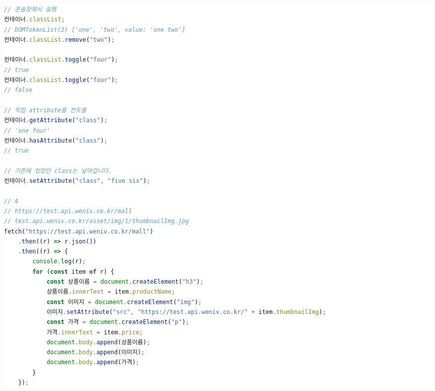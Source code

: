 ```jsx
// 콘솔창에서 실행
컨테이너.classList;
// DOMTokenList(2) ['one', 'two', value: 'one two']
컨테이너.classList.remove("two");

컨테이너.classList.toggle("four");
// true
컨테이너.classList.toggle("four");
// false

// 직접 attribute를 컨트롤
컨테이너.getAttribute("class");
// 'one four'
컨테이너.hasAttribute("class");
// true

// 기존에 있었던 class는 날아갑니다.
컨테이너.setAttribute("class", "five six");

// 4
// https://test.api.weniv.co.kr/mall
// test.api.weniv.co.kr/asset/img/1/thumbnailImg.jpg
fetch("https://test.api.weniv.co.kr/mall")
    .then((r) => r.json())
    .then((r) => {
        console.log(r);
        for (const item of r) {
            const 상품이름 = document.createElement("h3");
            상품이름.innerText = item.productName;
            const 이미지 = document.createElement("img");
            이미지.setAttribute("src", "https://test.api.weniv.co.kr/" + item.thumbnailImg);
            const 가격 = document.createElement("p");
            가격.innerText = item.price;
            document.body.append(상품이름);
            document.body.append(이미지);
            document.body.append(가격);
        }
    });
```

